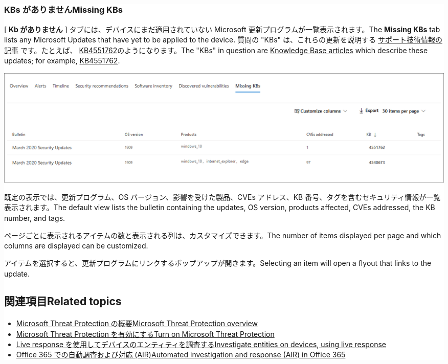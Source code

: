 ### <a name="missing-kbs"></a><span data-ttu-id="f6e2b-202">KBs がありません</span><span class="sxs-lookup"><span data-stu-id="f6e2b-202">Missing KBs</span></span>

<span data-ttu-id="f6e2b-203">[ **Kb がありません** ] タブには、デバイスにまだ適用されていない Microsoft 更新プログラムが一覧表示されます。</span><span class="sxs-lookup"><span data-stu-id="f6e2b-203">The **Missing KBs** tab lists any Microsoft Updates that have yet to be applied to the device.</span></span> <span data-ttu-id="f6e2b-204">質問の "KBs" は、これらの更新を説明する [サポート技術情報の記事](https://support.microsoft.com/help/242450/how-to-query-the-microsoft-knowledge-base-by-using-keywords-and-query) です。たとえば、 [KB4551762](https://support.microsoft.com/help/4551762/windows-10-update-kb4551762)のようになります。</span><span class="sxs-lookup"><span data-stu-id="f6e2b-204">The "KBs" in question are [Knowledge Base articles](https://support.microsoft.com/help/242450/how-to-query-the-microsoft-knowledge-base-by-using-keywords-and-query) which describe these updates; for example, [KB4551762](https://support.microsoft.com/help/4551762/windows-10-update-kb4551762).</span></span>

![デバイスプロファイル用に [不足] タブのイメージ](../../media/mtp-device-profile/hybrid-device-tab-missing-kbs.PNG)

<span data-ttu-id="f6e2b-206">既定の表示では、更新プログラム、OS バージョン、影響を受けた製品、CVEs アドレス、KB 番号、タグを含むセキュリティ情報が一覧表示されます。</span><span class="sxs-lookup"><span data-stu-id="f6e2b-206">The default view lists the bulletin containing the updates, OS version, products affected, CVEs addressed, the KB number, and tags.</span></span>

<span data-ttu-id="f6e2b-207">ページごとに表示されるアイテムの数と表示される列は、カスタマイズできます。</span><span class="sxs-lookup"><span data-stu-id="f6e2b-207">The number of items displayed per page and which columns are displayed can be customized.</span></span>

<span data-ttu-id="f6e2b-208">アイテムを選択すると、更新プログラムにリンクするポップアップが開きます。</span><span class="sxs-lookup"><span data-stu-id="f6e2b-208">Selecting an item will open a flyout that links to the update.</span></span>

## <a name="related-topics"></a><span data-ttu-id="f6e2b-209">関連項目</span><span class="sxs-lookup"><span data-stu-id="f6e2b-209">Related topics</span></span>

* [<span data-ttu-id="f6e2b-210">Microsoft Threat Protection の概要</span><span class="sxs-lookup"><span data-stu-id="f6e2b-210">Microsoft Threat Protection overview</span></span>](microsoft-threat-protection.md)
* [<span data-ttu-id="f6e2b-211">Microsoft Threat Protection を有効にする</span><span class="sxs-lookup"><span data-stu-id="f6e2b-211">Turn on Microsoft Threat Protection</span></span>](mtp-enable.md)
* [<span data-ttu-id="f6e2b-212">Live response を使用してデバイスのエンティティを調査する</span><span class="sxs-lookup"><span data-stu-id="f6e2b-212">Investigate entities on devices, using live response</span></span>](https://docs.microsoft.com/windows/security/threat-protection/microsoft-defender-atp/live-response)
* [<span data-ttu-id="f6e2b-213">Office 365 での自動調査および対応 (AIR)</span><span class="sxs-lookup"><span data-stu-id="f6e2b-213">Automated investigation and response (AIR) in Office 365</span></span>](https://docs.microsoft.com/microsoft-365/security/office-365-security/office-365-air)
